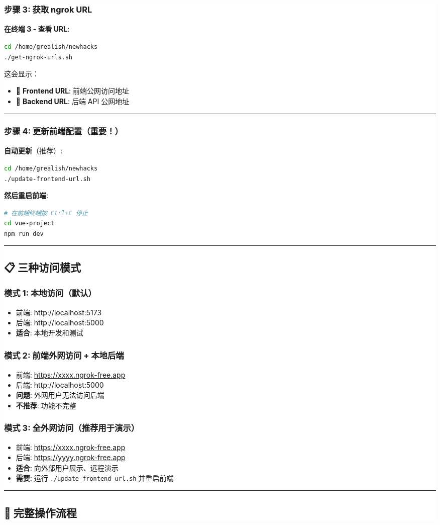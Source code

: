 ### 步骤 3: 获取 ngrok URL

**在终端 3 - 查看 URL**:
```bash
cd /home/grealish/newhacks
./get-ngrok-urls.sh
```

这会显示：
- 🎨 **Frontend URL**: 前端公网访问地址
- 📡 **Backend URL**: 后端 API 公网地址

---

### 步骤 4: 更新前端配置（重要！）

**自动更新**（推荐）:
```bash
cd /home/grealish/newhacks
./update-frontend-url.sh
```

**然后重启前端**:
```bash
# 在前端终端按 Ctrl+C 停止
cd vue-project
npm run dev
```

---

## 📋 三种访问模式

### 模式 1: 本地访问（默认）
- 前端: http://localhost:5173
- 后端: http://localhost:5000
- **适合**: 本地开发和测试

### 模式 2: 前端外网访问 + 本地后端
- 前端: https://xxxx.ngrok-free.app
- 后端: http://localhost:5000
- **问题**: 外网用户无法访问后端
- **不推荐**: 功能不完整

### 模式 3: 全外网访问（推荐用于演示）
- 前端: https://xxxx.ngrok-free.app
- 后端: https://yyyy.ngrok-free.app
- **适合**: 向外部用户展示、远程演示
- **需要**: 运行 `./update-frontend-url.sh` 并重启前端

---

## 🎯 完整操作流程
